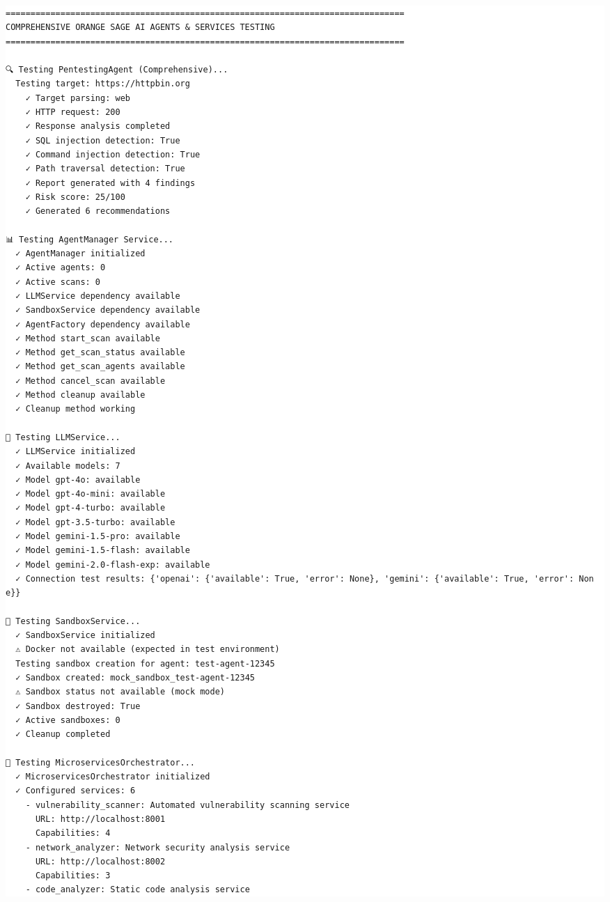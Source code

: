 ```
================================================================================
COMPREHENSIVE ORANGE SAGE AI AGENTS & SERVICES TESTING
================================================================================

🔍 Testing PentestingAgent (Comprehensive)...
  Testing target: https://httpbin.org
    ✓ Target parsing: web
    ✓ HTTP request: 200
    ✓ Response analysis completed
    ✓ SQL injection detection: True
    ✓ Command injection detection: True
    ✓ Path traversal detection: True
    ✓ Report generated with 4 findings
    ✓ Risk score: 25/100
    ✓ Generated 6 recommendations

📊 Testing AgentManager Service...
  ✓ AgentManager initialized
  ✓ Active agents: 0
  ✓ Active scans: 0
  ✓ LLMService dependency available
  ✓ SandboxService dependency available
  ✓ AgentFactory dependency available
  ✓ Method start_scan available
  ✓ Method get_scan_status available
  ✓ Method get_scan_agents available
  ✓ Method cancel_scan available
  ✓ Method cleanup available
  ✓ Cleanup method working

🤖 Testing LLMService...
  ✓ LLMService initialized
  ✓ Available models: 7
  ✓ Model gpt-4o: available
  ✓ Model gpt-4o-mini: available
  ✓ Model gpt-4-turbo: available
  ✓ Model gpt-3.5-turbo: available
  ✓ Model gemini-1.5-pro: available
  ✓ Model gemini-1.5-flash: available
  ✓ Model gemini-2.0-flash-exp: available
  ✓ Connection test results: {'openai': {'available': True, 'error': None}, 'gemini': {'available': True, 'error': None}}

🐳 Testing SandboxService...
  ✓ SandboxService initialized
  ⚠ Docker not available (expected in test environment)
  Testing sandbox creation for agent: test-agent-12345
  ✓ Sandbox created: mock_sandbox_test-agent-12345
  ⚠ Sandbox status not available (mock mode)
  ✓ Sandbox destroyed: True
  ✓ Active sandboxes: 0
  ✓ Cleanup completed

🔗 Testing MicroservicesOrchestrator...
  ✓ MicroservicesOrchestrator initialized
  ✓ Configured services: 6
    - vulnerability_scanner: Automated vulnerability scanning service
      URL: http://localhost:8001
      Capabilities: 4
    - network_analyzer: Network security analysis service
      URL: http://localhost:8002
      Capabilities: 3
    - code_analyzer: Static code analysis service
```